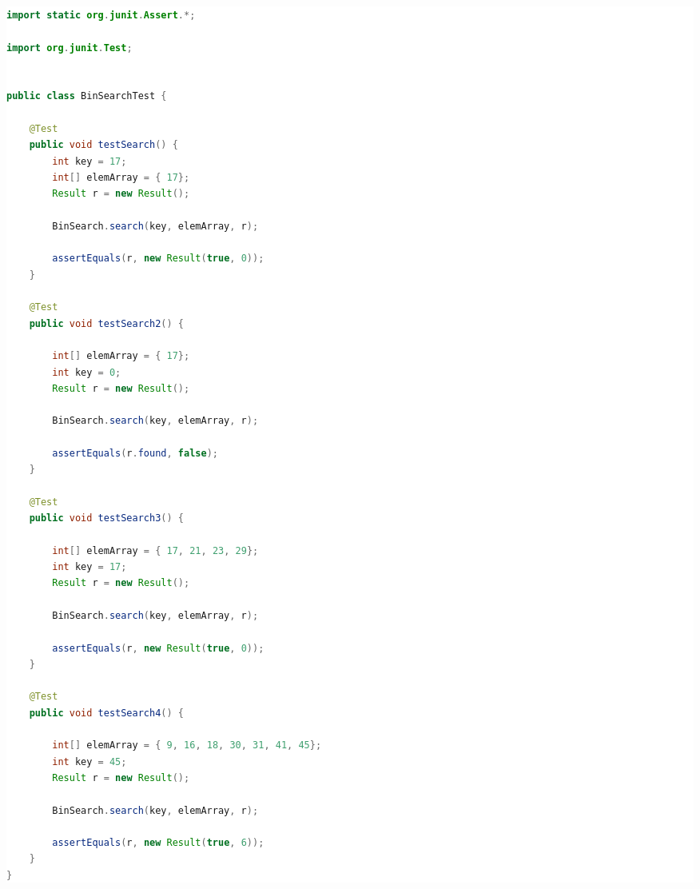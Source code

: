 ```java
import static org.junit.Assert.*;

import org.junit.Test;


public class BinSearchTest {

	@Test
	public void testSearch() {
		int key = 17;
		int[] elemArray = { 17};
		Result r = new Result();

		BinSearch.search(key, elemArray, r);

		assertEquals(r, new Result(true, 0));
	}

	@Test
	public void testSearch2() {

		int[] elemArray = { 17};
		int key = 0;
		Result r = new Result();

		BinSearch.search(key, elemArray, r);

		assertEquals(r.found, false);
	}

	@Test
	public void testSearch3() {

		int[] elemArray = { 17, 21, 23, 29};
		int key = 17;
		Result r = new Result();

		BinSearch.search(key, elemArray, r);

		assertEquals(r, new Result(true, 0));
	}

	@Test
	public void testSearch4() {

		int[] elemArray = { 9, 16, 18, 30, 31, 41, 45};
		int key = 45;
		Result r = new Result();

		BinSearch.search(key, elemArray, r);

		assertEquals(r, new Result(true, 6));
	}
}
```
